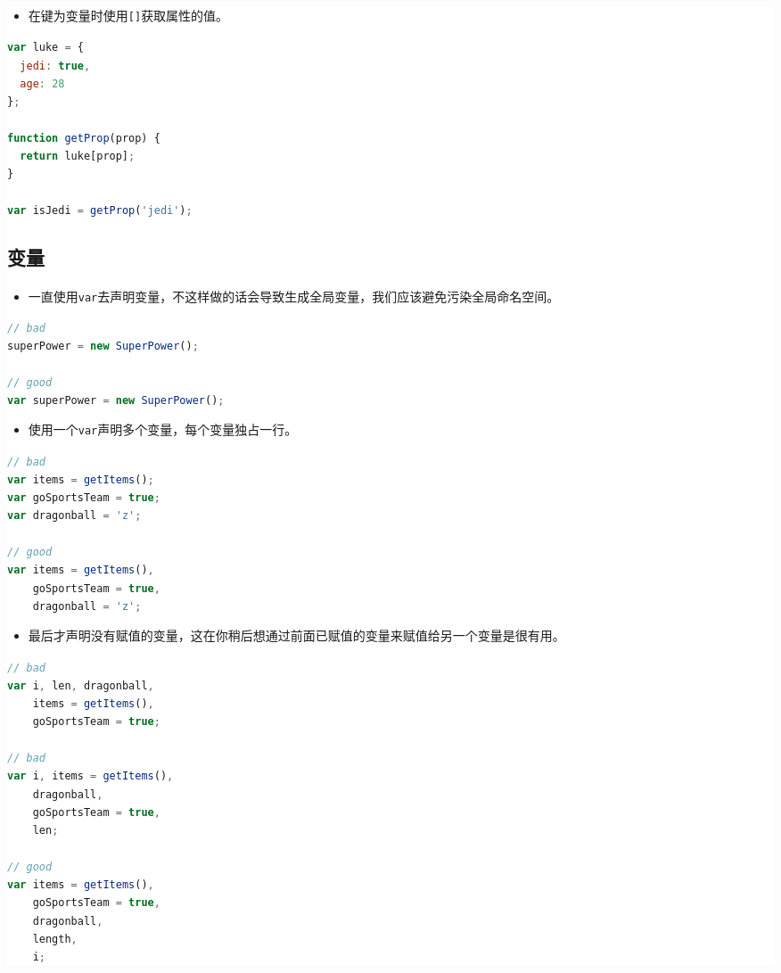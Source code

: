 - 在键为变量时使用`[]`获取属性的值。

```javascript
var luke = {
  jedi: true,
  age: 28
};

function getProp(prop) {
  return luke[prop];
}

var isJedi = getProp('jedi');
```


<h2 id='variables'>变量</h2>

- 一直使用`var`去声明变量，不这样做的话会导致生成全局变量，我们应该避免污染全局命名空间。

```javascript
// bad
superPower = new SuperPower();

// good
var superPower = new SuperPower();
```

- 使用一个`var`声明多个变量，每个变量独占一行。

```javascript
// bad
var items = getItems();
var goSportsTeam = true;
var dragonball = 'z';

// good
var items = getItems(),
    goSportsTeam = true,
    dragonball = 'z';
```

- 最后才声明没有赋值的变量，这在你稍后想通过前面已赋值的变量来赋值给另一个变量是很有用。

```javascript
// bad
var i, len, dragonball,
    items = getItems(),
    goSportsTeam = true;

// bad
var i, items = getItems(),
    dragonball,
    goSportsTeam = true,
    len;

// good
var items = getItems(),
    goSportsTeam = true,
    dragonball,
    length,
    i;
```
